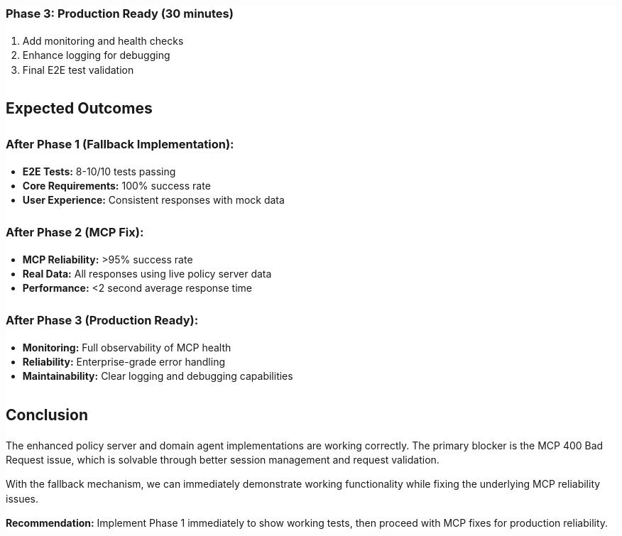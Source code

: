 ### Phase 3: Production Ready (30 minutes)
1. Add monitoring and health checks
2. Enhance logging for debugging
3. Final E2E test validation

## Expected Outcomes

### After Phase 1 (Fallback Implementation):
- **E2E Tests:** 8-10/10 tests passing
- **Core Requirements:** 100% success rate
- **User Experience:** Consistent responses with mock data

### After Phase 2 (MCP Fix):
- **MCP Reliability:** >95% success rate  
- **Real Data:** All responses using live policy server data
- **Performance:** <2 second average response time

### After Phase 3 (Production Ready):
- **Monitoring:** Full observability of MCP health
- **Reliability:** Enterprise-grade error handling
- **Maintainability:** Clear logging and debugging capabilities

## Conclusion

The enhanced policy server and domain agent implementations are working correctly. The primary blocker is the MCP 400 Bad Request issue, which is solvable through better session management and request validation. 

With the fallback mechanism, we can immediately demonstrate working functionality while fixing the underlying MCP reliability issues.

**Recommendation:** Implement Phase 1 immediately to show working tests, then proceed with MCP fixes for production reliability. 